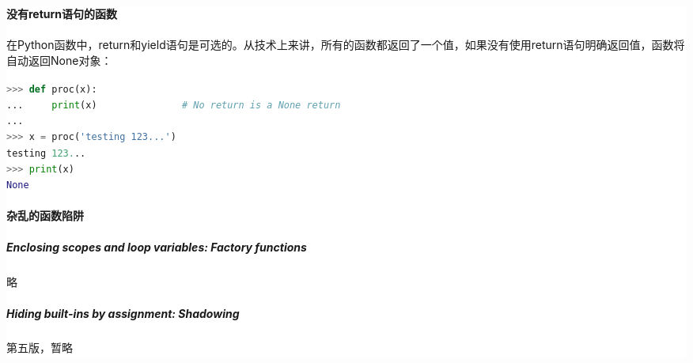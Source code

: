 

#### 没有return语句的函数
在Python函数中，return和yield语句是可选的。从技术上来讲，所有的函数都返回了一个值，如果没有使用return语句明确返回值，函数将自动返回None对象：
```python
>>> def proc(x):
...     print(x)               # No return is a None return
... 
>>> x = proc('testing 123...')
testing 123...
>>> print(x)
None
```

#### 杂乱的函数陷阱

##### Enclosing scopes and loop variables: Factory functions
略


##### Hiding built-ins by assignment: Shadowing
第五版，暂略


